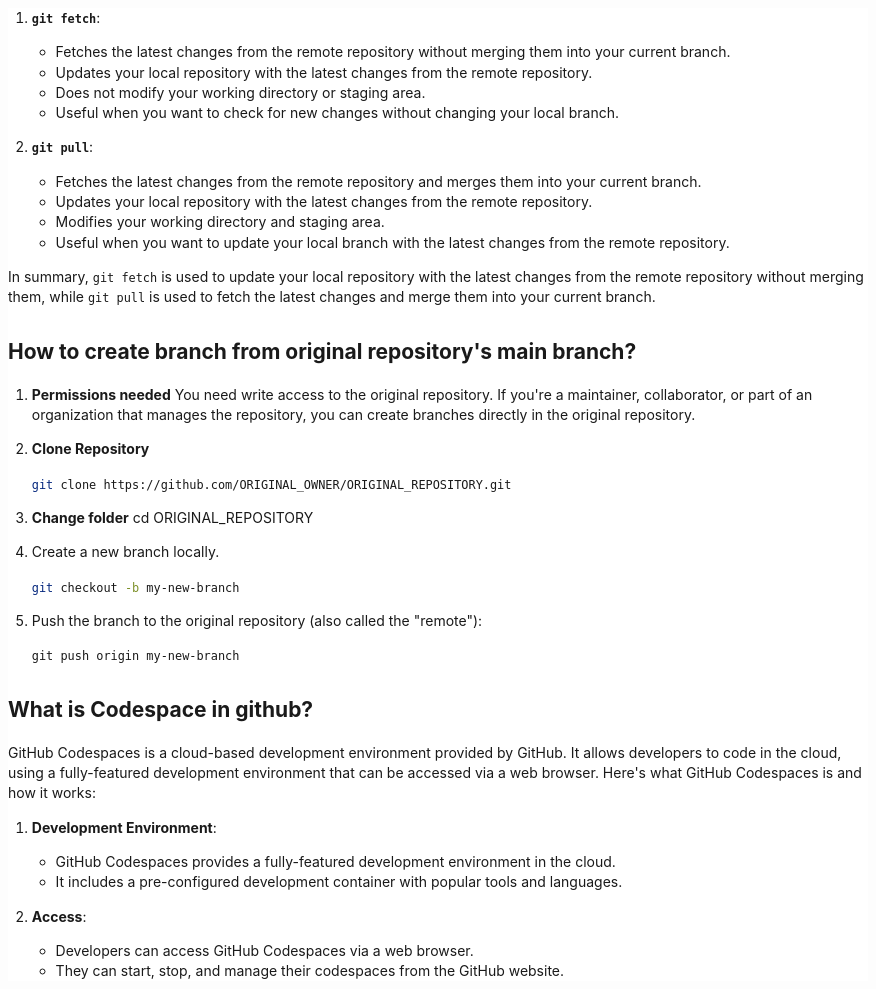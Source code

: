 1. **`git fetch`**:
   - Fetches the latest changes from the remote repository without merging them into your current branch.
   - Updates your local repository with the latest changes from the remote repository.
   - Does not modify your working directory or staging area.
   - Useful when you want to check for new changes without changing your local branch.

2. **`git pull`**:
   - Fetches the latest changes from the remote repository and merges them into your current branch.
   - Updates your local repository with the latest changes from the remote repository.
   - Modifies your working directory and staging area.
   - Useful when you want to update your local branch with the latest changes from the remote repository.

In summary, `git fetch` is used to update your local repository with the latest changes from the remote repository without merging them, while `git pull` is used to fetch the latest changes and merge them into your current branch.  

## How to create branch from original repository's main branch?

1. **Permissions needed**
You need write access to the original repository. If you're a maintainer, collaborator, or part of an organization that manages the repository, you can create branches directly in the original repository.
2. **Clone Repository**
   ```bash 
   git clone https://github.com/ORIGINAL_OWNER/ORIGINAL_REPOSITORY.git
   ```
3. **Change folder**
cd ORIGINAL_REPOSITORY

4. Create a new branch locally.
   ```bash 
   git checkout -b my-new-branch
   ```

5. Push the branch to the original repository (also called the "remote"):
   ```
   git push origin my-new-branch
   ```

## What is Codespace in github?

GitHub Codespaces is a cloud-based development environment provided by GitHub. It allows developers to code in the cloud, using a fully-featured development environment that can be accessed via a web browser. Here's what GitHub Codespaces is and how it works:

1. **Development Environment**:
   - GitHub Codespaces provides a fully-featured development environment in the cloud.
   - It includes a pre-configured development container with popular tools and languages.

2. **Access**:
   - Developers can access GitHub Codespaces via a web browser.
   - They can start, stop, and manage their codespaces from the GitHub website.
